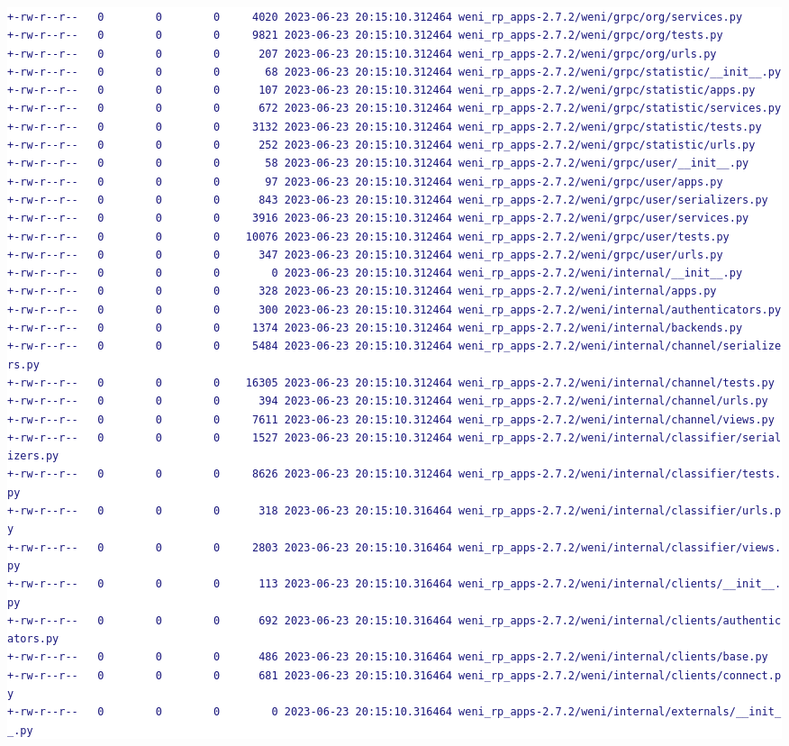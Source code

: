 ```diff
+-rw-r--r--   0        0        0     4020 2023-06-23 20:15:10.312464 weni_rp_apps-2.7.2/weni/grpc/org/services.py
+-rw-r--r--   0        0        0     9821 2023-06-23 20:15:10.312464 weni_rp_apps-2.7.2/weni/grpc/org/tests.py
+-rw-r--r--   0        0        0      207 2023-06-23 20:15:10.312464 weni_rp_apps-2.7.2/weni/grpc/org/urls.py
+-rw-r--r--   0        0        0       68 2023-06-23 20:15:10.312464 weni_rp_apps-2.7.2/weni/grpc/statistic/__init__.py
+-rw-r--r--   0        0        0      107 2023-06-23 20:15:10.312464 weni_rp_apps-2.7.2/weni/grpc/statistic/apps.py
+-rw-r--r--   0        0        0      672 2023-06-23 20:15:10.312464 weni_rp_apps-2.7.2/weni/grpc/statistic/services.py
+-rw-r--r--   0        0        0     3132 2023-06-23 20:15:10.312464 weni_rp_apps-2.7.2/weni/grpc/statistic/tests.py
+-rw-r--r--   0        0        0      252 2023-06-23 20:15:10.312464 weni_rp_apps-2.7.2/weni/grpc/statistic/urls.py
+-rw-r--r--   0        0        0       58 2023-06-23 20:15:10.312464 weni_rp_apps-2.7.2/weni/grpc/user/__init__.py
+-rw-r--r--   0        0        0       97 2023-06-23 20:15:10.312464 weni_rp_apps-2.7.2/weni/grpc/user/apps.py
+-rw-r--r--   0        0        0      843 2023-06-23 20:15:10.312464 weni_rp_apps-2.7.2/weni/grpc/user/serializers.py
+-rw-r--r--   0        0        0     3916 2023-06-23 20:15:10.312464 weni_rp_apps-2.7.2/weni/grpc/user/services.py
+-rw-r--r--   0        0        0    10076 2023-06-23 20:15:10.312464 weni_rp_apps-2.7.2/weni/grpc/user/tests.py
+-rw-r--r--   0        0        0      347 2023-06-23 20:15:10.312464 weni_rp_apps-2.7.2/weni/grpc/user/urls.py
+-rw-r--r--   0        0        0        0 2023-06-23 20:15:10.312464 weni_rp_apps-2.7.2/weni/internal/__init__.py
+-rw-r--r--   0        0        0      328 2023-06-23 20:15:10.312464 weni_rp_apps-2.7.2/weni/internal/apps.py
+-rw-r--r--   0        0        0      300 2023-06-23 20:15:10.312464 weni_rp_apps-2.7.2/weni/internal/authenticators.py
+-rw-r--r--   0        0        0     1374 2023-06-23 20:15:10.312464 weni_rp_apps-2.7.2/weni/internal/backends.py
+-rw-r--r--   0        0        0     5484 2023-06-23 20:15:10.312464 weni_rp_apps-2.7.2/weni/internal/channel/serializers.py
+-rw-r--r--   0        0        0    16305 2023-06-23 20:15:10.312464 weni_rp_apps-2.7.2/weni/internal/channel/tests.py
+-rw-r--r--   0        0        0      394 2023-06-23 20:15:10.312464 weni_rp_apps-2.7.2/weni/internal/channel/urls.py
+-rw-r--r--   0        0        0     7611 2023-06-23 20:15:10.312464 weni_rp_apps-2.7.2/weni/internal/channel/views.py
+-rw-r--r--   0        0        0     1527 2023-06-23 20:15:10.312464 weni_rp_apps-2.7.2/weni/internal/classifier/serializers.py
+-rw-r--r--   0        0        0     8626 2023-06-23 20:15:10.312464 weni_rp_apps-2.7.2/weni/internal/classifier/tests.py
+-rw-r--r--   0        0        0      318 2023-06-23 20:15:10.316464 weni_rp_apps-2.7.2/weni/internal/classifier/urls.py
+-rw-r--r--   0        0        0     2803 2023-06-23 20:15:10.316464 weni_rp_apps-2.7.2/weni/internal/classifier/views.py
+-rw-r--r--   0        0        0      113 2023-06-23 20:15:10.316464 weni_rp_apps-2.7.2/weni/internal/clients/__init__.py
+-rw-r--r--   0        0        0      692 2023-06-23 20:15:10.316464 weni_rp_apps-2.7.2/weni/internal/clients/authenticators.py
+-rw-r--r--   0        0        0      486 2023-06-23 20:15:10.316464 weni_rp_apps-2.7.2/weni/internal/clients/base.py
+-rw-r--r--   0        0        0      681 2023-06-23 20:15:10.316464 weni_rp_apps-2.7.2/weni/internal/clients/connect.py
+-rw-r--r--   0        0        0        0 2023-06-23 20:15:10.316464 weni_rp_apps-2.7.2/weni/internal/externals/__init__.py
```